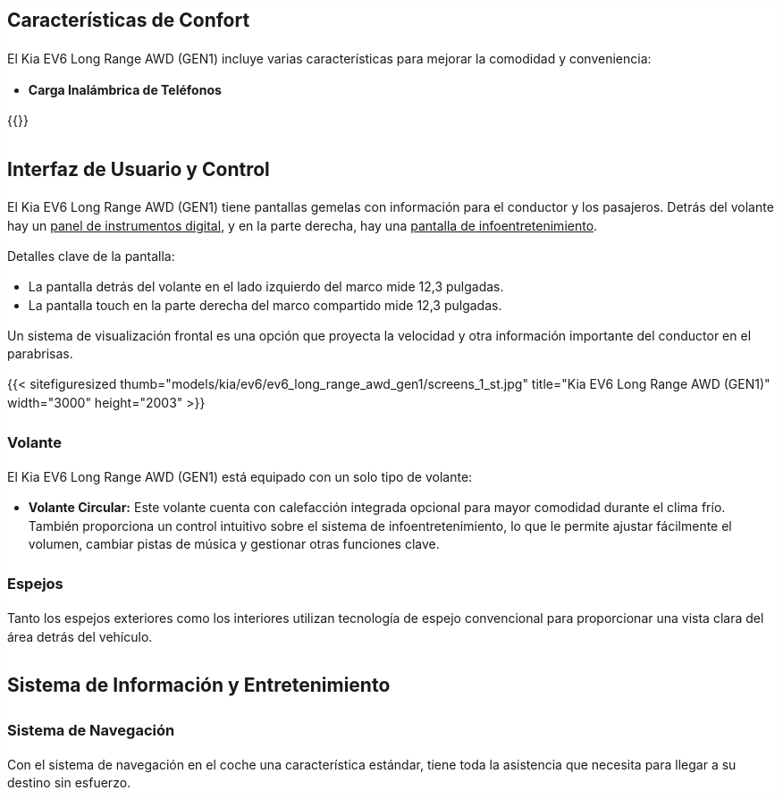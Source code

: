 <a id="section-comfort" style="display: block; position: relative; top: -60px; visibility: hidden;"></a>

## Características de Confort

El Kia EV6 Long Range AWD (GEN1) incluye varias características para mejorar la comodidad y conveniencia:

- **Carga Inalámbrica de Teléfonos**

{{<evkxdisplayaddarticle />}}

<a id="section-ui" style="display: block; position: relative; top: -60px; visibility: hidden;"></a>

## Interfaz de Usuario y Control

El Kia EV6 Long Range AWD (GEN1) tiene pantallas gemelas con información para el conductor y los pasajeros. Detrás del volante hay un [panel de instrumentos digital](../../../../technology/userinterface/screens/#digital-instruments), y en la parte derecha, hay una [pantalla de infoentretenimiento](../../../../technology/userinterface/screens/#infotainment-screen).

Detalles clave de la pantalla:

- La pantalla  detrás del volante en el lado izquierdo del marco mide 12,3 pulgadas.
- La pantalla touch en la parte derecha del marco compartido mide 12,3 pulgadas.

Un sistema de visualización frontal es una opción que proyecta la velocidad y otra información importante del conductor en el parabrisas.

{{< sitefiguresized thumb="models/kia/ev6/ev6_long_range_awd_gen1/screens_1_st.jpg" title="Kia EV6 Long Range AWD (GEN1)" width="3000" height="2003"  >}}

### Volante

El Kia EV6 Long Range AWD (GEN1) está equipado con un solo tipo de volante:

- **Volante Circular:** Este volante cuenta con calefacción integrada opcional para mayor comodidad durante el clima frío. También proporciona un control intuitivo sobre el sistema de infoentretenimiento, lo que le permite ajustar fácilmente el volumen, cambiar pistas de música y gestionar otras funciones clave.

### Espejos

Tanto los espejos exteriores como los interiores utilizan tecnología de espejo convencional para proporcionar una vista clara del área detrás del vehículo.

<a id="section-infotainment" style="display: block; position: relative; top: -60px; visibility: hidden;"></a>

## Sistema de Información y Entretenimiento

### Sistema de Navegación

Con el sistema de navegación en el coche una característica estándar, tiene toda la asistencia que necesita para llegar a su destino sin esfuerzo.

